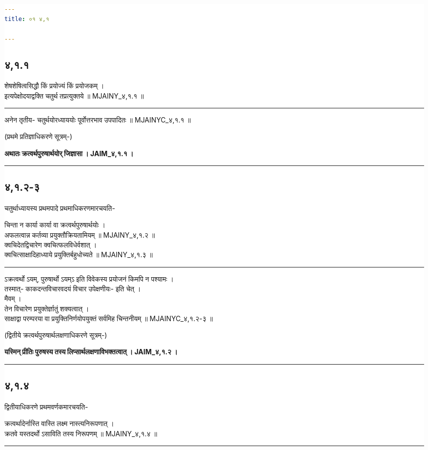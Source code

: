 ```yaml
---
title: ०१ ४,१

---
```

##  ४,१.१  
  
  
शेषशेषित्वसिद्धौ किं प्रयोज्यं किं प्रयोजकम् ।  
इत्यपेक्षोदयाद्वक्ति चतुर्थ तप्रत्युक्तये ॥ MJAINY_४,१.१ ॥  
  
__________________  
  
अनेन तृतीय- चतुर्थयोरध्याययोः पूर्वोत्तरभाव उपपादितः ॥ MJAINYC_४,१.१ ॥  
  
  
(प्रथमे प्रतिज्ञाधिकरणे सूत्रम्-)  
  
**अथातः क्रत्वर्थपुरुषार्थयोर् जिज्ञासा । JAIM_४,१.१ ।**  
  
____________________________________________________  
  
##  ४,१.२-३  
  
  
चतुर्थाध्यायस्य प्रथमपादे प्रथमाधिकरणमारचयति-  
  
चिन्ता न कार्या कार्या वा क्रत्वर्थपुरुषार्थयोः ।  
अफलत्वान्न कर्तव्या प्रयुक्तौक्रियतामियम् ॥ MJAINY_४,१.२ ॥  
क्वचिदेतद्विचारेण क्वचित्फलविधेर्वशात् ।  
क्वचित्साक्षादिहाध्याये प्रयुक्तिर्बहुधोच्यते ॥ MJAINY_४,१.३ ॥  
  
__________________  
  
ऽक्रत्वर्थो ऽयम्, पुरुषार्थो ऽयम्ऽ इति विवेकस्य प्रयोजनं किमपि न पश्यामः ।  
तस्मात्- काकदन्तविचारवदयं विचार उपेक्षणीयः- इति चेत् ।  
मैवम् ।  
तेन विचारेण प्रयुक्तेर्ज्ञातुं शक्यत्वात् ।  
साक्षाद्वा परम्परया वा प्रयुक्तिनिर्णयोपयुक्तं सर्वमिह चिन्तनीयम् ॥ MJAINYC_४,१.२-३ ॥  
  
  
(द्वितीये क्रत्वर्थपुरुषार्थलक्षणाधिकरणे सूत्रम्-)  
  
**यस्मिन् प्रीतिः पुरुषस्य तस्य लिप्सार्थलक्षणाविभक्तत्वात् । JAIM_४,१.२ ।**  
  
____________________________________________________  
  
##  ४,१.४  
  
  
द्वितीयाधिकरणे प्रथमवर्णकमारचयति-  
  
क्रत्वर्थादेर्नास्ति वास्ति लक्ष्म नास्त्यनिरूपणात् ।  
क्रतवे यस्तदर्थो ऽसाविति तस्य निरूपणम् ॥ MJAINY_४,१.४ ॥  
  
__________________  
  